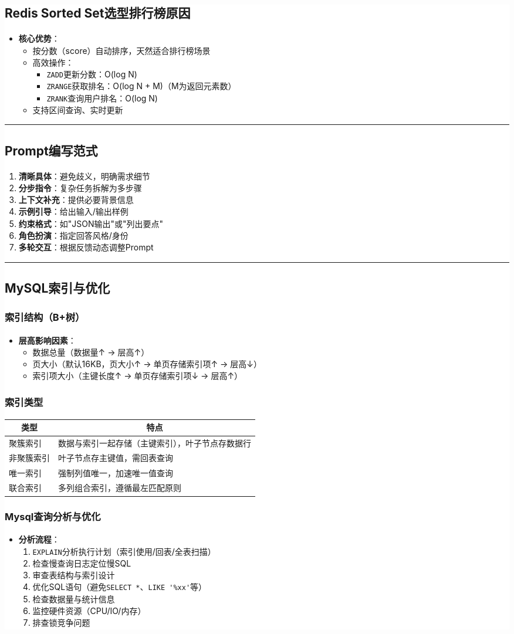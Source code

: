 ## Redis Sorted Set选型排行榜原因
- **核心优势**：  
  - 按分数（score）自动排序，天然适合排行榜场景  
  - 高效操作：  
    - `ZADD`更新分数：O(log N)  
    - `ZRANGE`获取排名：O(log N + M)（M为返回元素数）  
    - `ZRANK`查询用户排名：O(log N)  
  - 支持区间查询、实时更新  

---

## Prompt编写范式
1. **清晰具体**：避免歧义，明确需求细节  
2. **分步指令**：复杂任务拆解为多步骤  
3. **上下文补充**：提供必要背景信息  
4. **示例引导**：给出输入/输出样例  
5. **约束格式**：如"JSON输出"或"列出要点"  
6. **角色扮演**：指定回答风格/身份  
7. **多轮交互**：根据反馈动态调整Prompt  

---

## MySQL索引与优化
### 索引结构（B+树）
- **层高影响因素**：  
  - 数据总量（数据量↑ → 层高↑）  
  - 页大小（默认16KB，页大小↑ → 单页存储索引项↑ → 层高↓）  
  - 索引项大小（主键长度↑ → 单页存储索引项↓ → 层高↑）  

### 索引类型
| 类型         | 特点                                                                 |
|--------------|----------------------------------------------------------------------|
| 聚簇索引     | 数据与索引一起存储（主键索引），叶子节点存数据行                     |
| 非聚簇索引   | 叶子节点存主键值，需回表查询                                         |
| 唯一索引     | 强制列值唯一，加速唯一值查询                                         |
| 联合索引     | 多列组合索引，遵循最左匹配原则                                       |

### Mysql查询分析与优化
- **分析流程**：  
  1. `EXPLAIN`分析执行计划（索引使用/回表/全表扫描）  
  2. 检查慢查询日志定位慢SQL  
  3. 审查表结构与索引设计  
  4. 优化SQL语句（避免`SELECT *`、`LIKE '%xx'`等）  
  5. 检查数据量与统计信息  
  6. 监控硬件资源（CPU/IO/内存）  
  7. 排查锁竞争问题  

